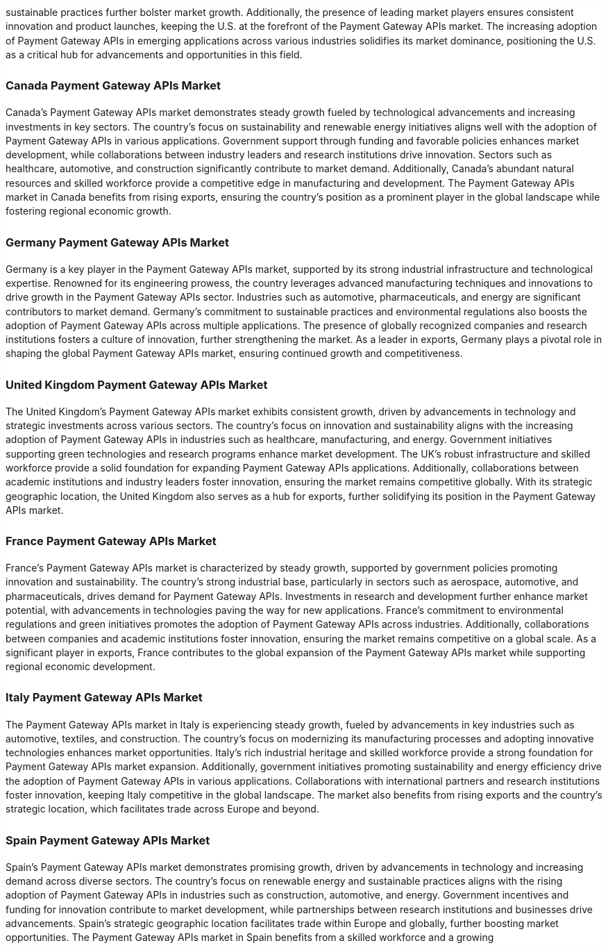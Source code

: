 sustainable practices further bolster market growth. Additionally, the presence of leading market players ensures consistent innovation and product launches, keeping the U.S. at the forefront of the Payment Gateway APIs market. The increasing adoption of Payment Gateway APIs in emerging applications across various industries solidifies its market dominance, positioning the U.S. as a critical hub for advancements and opportunities in this field.</p><h3>Canada Payment Gateway APIs Market</h3><p>Canada&rsquo;s Payment Gateway APIs market demonstrates steady growth fueled by technological advancements and increasing investments in key sectors. The country&rsquo;s focus on sustainability and renewable energy initiatives aligns well with the adoption of Payment Gateway APIs in various applications. Government support through funding and favorable policies enhances market development, while collaborations between industry leaders and research institutions drive innovation. Sectors such as healthcare, automotive, and construction significantly contribute to market demand. Additionally, Canada&rsquo;s abundant natural resources and skilled workforce provide a competitive edge in manufacturing and development. The Payment Gateway APIs market in Canada benefits from rising exports, ensuring the country&rsquo;s position as a prominent player in the global landscape while fostering regional economic growth.</p><h3>Germany Payment Gateway APIs Market</h3><p>Germany is a key player in the Payment Gateway APIs market, supported by its strong industrial infrastructure and technological expertise. Renowned for its engineering prowess, the country leverages advanced manufacturing techniques and innovations to drive growth in the Payment Gateway APIs sector. Industries such as automotive, pharmaceuticals, and energy are significant contributors to market demand. Germany&rsquo;s commitment to sustainable practices and environmental regulations also boosts the adoption of Payment Gateway APIs across multiple applications. The presence of globally recognized companies and research institutions fosters a culture of innovation, further strengthening the market. As a leader in exports, Germany plays a pivotal role in shaping the global Payment Gateway APIs market, ensuring continued growth and competitiveness.</p><h3>United Kingdom Payment Gateway APIs Market</h3><p>The United Kingdom&rsquo;s Payment Gateway APIs market exhibits consistent growth, driven by advancements in technology and strategic investments across various sectors. The country&rsquo;s focus on innovation and sustainability aligns with the increasing adoption of Payment Gateway APIs in industries such as healthcare, manufacturing, and energy. Government initiatives supporting green technologies and research programs enhance market development. The UK&rsquo;s robust infrastructure and skilled workforce provide a solid foundation for expanding Payment Gateway APIs applications. Additionally, collaborations between academic institutions and industry leaders foster innovation, ensuring the market remains competitive globally. With its strategic geographic location, the United Kingdom also serves as a hub for exports, further solidifying its position in the Payment Gateway APIs market.</p><h3>France Payment Gateway APIs Market</h3><p>France&rsquo;s Payment Gateway APIs market is characterized by steady growth, supported by government policies promoting innovation and sustainability. The country&rsquo;s strong industrial base, particularly in sectors such as aerospace, automotive, and pharmaceuticals, drives demand for Payment Gateway APIs. Investments in research and development further enhance market potential, with advancements in technologies paving the way for new applications. France&rsquo;s commitment to environmental regulations and green initiatives promotes the adoption of Payment Gateway APIs across industries. Additionally, collaborations between companies and academic institutions foster innovation, ensuring the market remains competitive on a global scale. As a significant player in exports, France contributes to the global expansion of the Payment Gateway APIs market while supporting regional economic development.</p><h3>Italy Payment Gateway APIs Market</h3><p>The Payment Gateway APIs market in Italy is experiencing steady growth, fueled by advancements in key industries such as automotive, textiles, and construction. The country&rsquo;s focus on modernizing its manufacturing processes and adopting innovative technologies enhances market opportunities. Italy&rsquo;s rich industrial heritage and skilled workforce provide a strong foundation for Payment Gateway APIs market expansion. Additionally, government initiatives promoting sustainability and energy efficiency drive the adoption of Payment Gateway APIs in various applications. Collaborations with international partners and research institutions foster innovation, keeping Italy competitive in the global landscape. The market also benefits from rising exports and the country&rsquo;s strategic location, which facilitates trade across Europe and beyond.</p><h3>Spain Payment Gateway APIs Market</h3><p>Spain&rsquo;s Payment Gateway APIs market demonstrates promising growth, driven by advancements in technology and increasing demand across diverse sectors. The country&rsquo;s focus on renewable energy and sustainable practices aligns with the rising adoption of Payment Gateway APIs in industries such as construction, automotive, and energy. Government incentives and funding for innovation contribute to market development, while partnerships between research institutions and businesses drive advancements. Spain&rsquo;s strategic geographic location facilitates trade within Europe and globally, further boosting market opportunities. The Payment Gateway APIs market in Spain benefits from a skilled workforce and a growing